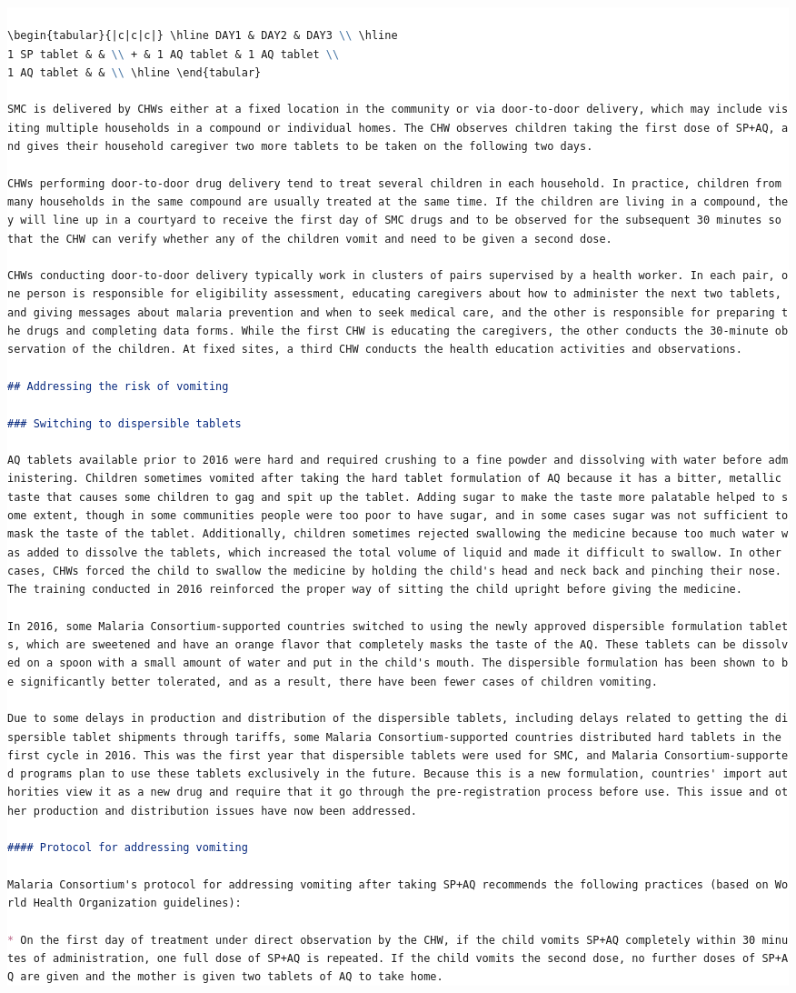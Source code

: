 ```markdown

\begin{tabular}{|c|c|c|} \hline DAY1 & DAY2 & DAY3 \\ \hline
1 SP tablet & & \\ + & 1 AQ tablet & 1 AQ tablet \\
1 AQ tablet & & \\ \hline \end{tabular}

SMC is delivered by CHWs either at a fixed location in the community or via door-to-door delivery, which may include visiting multiple households in a compound or individual homes. The CHW observes children taking the first dose of SP+AQ, and gives their household caregiver two more tablets to be taken on the following two days.

CHWs performing door-to-door drug delivery tend to treat several children in each household. In practice, children from many households in the same compound are usually treated at the same time. If the children are living in a compound, they will line up in a courtyard to receive the first day of SMC drugs and to be observed for the subsequent 30 minutes so that the CHW can verify whether any of the children vomit and need to be given a second dose.

CHWs conducting door-to-door delivery typically work in clusters of pairs supervised by a health worker. In each pair, one person is responsible for eligibility assessment, educating caregivers about how to administer the next two tablets, and giving messages about malaria prevention and when to seek medical care, and the other is responsible for preparing the drugs and completing data forms. While the first CHW is educating the caregivers, the other conducts the 30-minute observation of the children. At fixed sites, a third CHW conducts the health education activities and observations.

## Addressing the risk of vomiting

### Switching to dispersible tablets

AQ tablets available prior to 2016 were hard and required crushing to a fine powder and dissolving with water before administering. Children sometimes vomited after taking the hard tablet formulation of AQ because it has a bitter, metallic taste that causes some children to gag and spit up the tablet. Adding sugar to make the taste more palatable helped to some extent, though in some communities people were too poor to have sugar, and in some cases sugar was not sufficient to mask the taste of the tablet. Additionally, children sometimes rejected swallowing the medicine because too much water was added to dissolve the tablets, which increased the total volume of liquid and made it difficult to swallow. In other cases, CHWs forced the child to swallow the medicine by holding the child's head and neck back and pinching their nose. The training conducted in 2016 reinforced the proper way of sitting the child upright before giving the medicine.

In 2016, some Malaria Consortium-supported countries switched to using the newly approved dispersible formulation tablets, which are sweetened and have an orange flavor that completely masks the taste of the AQ. These tablets can be dissolved on a spoon with a small amount of water and put in the child's mouth. The dispersible formulation has been shown to be significantly better tolerated, and as a result, there have been fewer cases of children vomiting.

Due to some delays in production and distribution of the dispersible tablets, including delays related to getting the dispersible tablet shipments through tariffs, some Malaria Consortium-supported countries distributed hard tablets in the first cycle in 2016. This was the first year that dispersible tablets were used for SMC, and Malaria Consortium-supported programs plan to use these tablets exclusively in the future. Because this is a new formulation, countries' import authorities view it as a new drug and require that it go through the pre-registration process before use. This issue and other production and distribution issues have now been addressed.

#### Protocol for addressing vomiting

Malaria Consortium's protocol for addressing vomiting after taking SP+AQ recommends the following practices (based on World Health Organization guidelines):

* On the first day of treatment under direct observation by the CHW, if the child vomits SP+AQ completely within 30 minutes of administration, one full dose of SP+AQ is repeated. If the child vomits the second dose, no further doses of SP+AQ are given and the mother is given two tablets of AQ to take home.
```